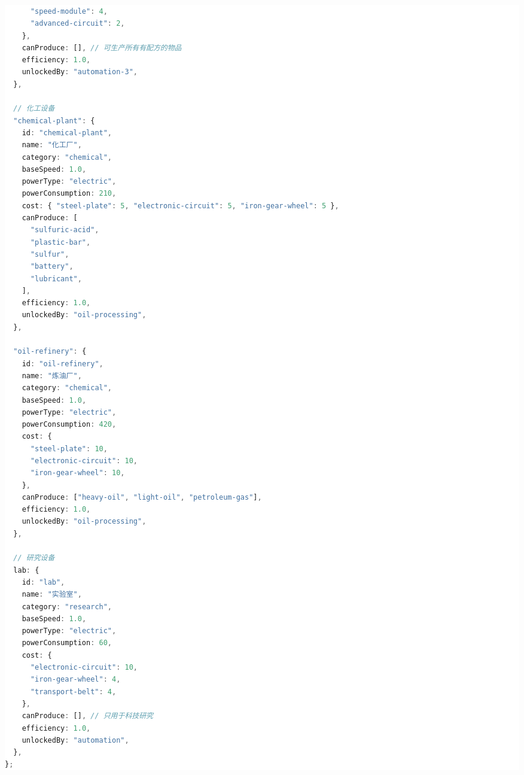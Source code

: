 ```typescript
      "speed-module": 4,
      "advanced-circuit": 2,
    },
    canProduce: [], // 可生产所有有配方的物品
    efficiency: 1.0,
    unlockedBy: "automation-3",
  },

  // 化工设备
  "chemical-plant": {
    id: "chemical-plant",
    name: "化工厂",
    category: "chemical",
    baseSpeed: 1.0,
    powerType: "electric",
    powerConsumption: 210,
    cost: { "steel-plate": 5, "electronic-circuit": 5, "iron-gear-wheel": 5 },
    canProduce: [
      "sulfuric-acid",
      "plastic-bar",
      "sulfur",
      "battery",
      "lubricant",
    ],
    efficiency: 1.0,
    unlockedBy: "oil-processing",
  },

  "oil-refinery": {
    id: "oil-refinery",
    name: "炼油厂",
    category: "chemical",
    baseSpeed: 1.0,
    powerType: "electric",
    powerConsumption: 420,
    cost: {
      "steel-plate": 10,
      "electronic-circuit": 10,
      "iron-gear-wheel": 10,
    },
    canProduce: ["heavy-oil", "light-oil", "petroleum-gas"],
    efficiency: 1.0,
    unlockedBy: "oil-processing",
  },

  // 研究设备
  lab: {
    id: "lab",
    name: "实验室",
    category: "research",
    baseSpeed: 1.0,
    powerType: "electric",
    powerConsumption: 60,
    cost: {
      "electronic-circuit": 10,
      "iron-gear-wheel": 4,
      "transport-belt": 4,
    },
    canProduce: [], // 只用于科技研究
    efficiency: 1.0,
    unlockedBy: "automation",
  },
};
```

  [itemId: string]: {